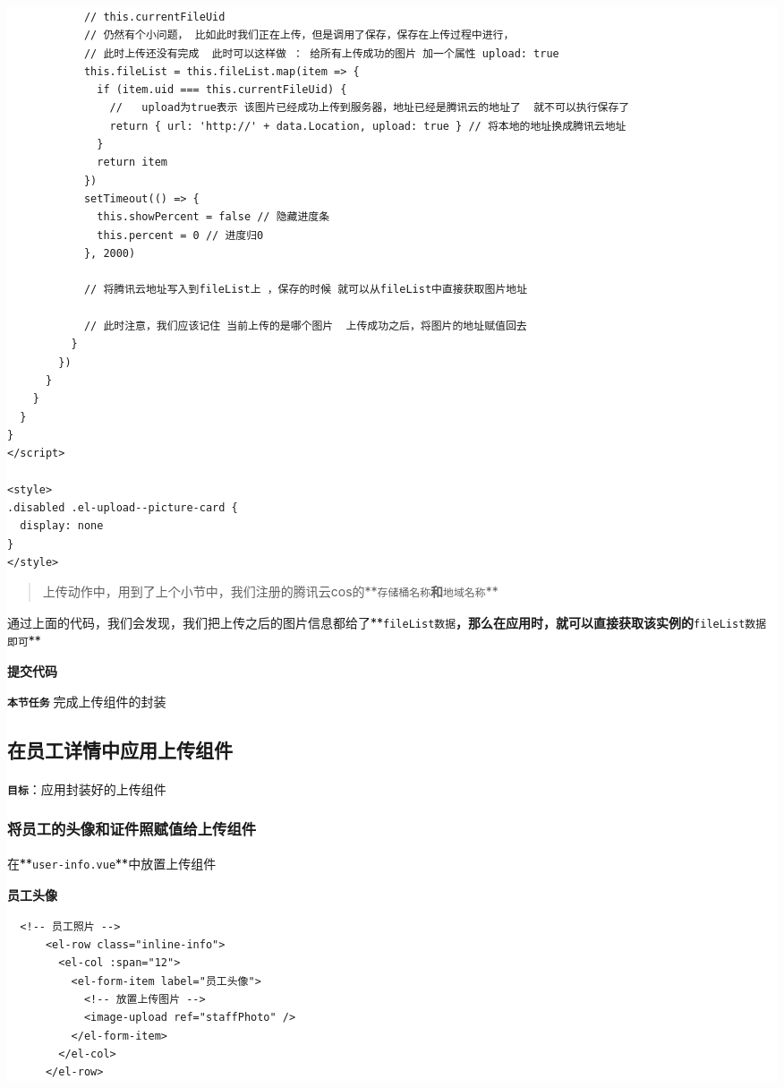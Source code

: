 ```vue
            // this.currentFileUid
            // 仍然有个小问题， 比如此时我们正在上传，但是调用了保存，保存在上传过程中进行，
            // 此时上传还没有完成  此时可以这样做 ： 给所有上传成功的图片 加一个属性 upload: true
            this.fileList = this.fileList.map(item => {
              if (item.uid === this.currentFileUid) {
                //   upload为true表示 该图片已经成功上传到服务器，地址已经是腾讯云的地址了  就不可以执行保存了
                return { url: 'http://' + data.Location, upload: true } // 将本地的地址换成腾讯云地址
              }
              return item
            })
            setTimeout(() => {
              this.showPercent = false // 隐藏进度条
              this.percent = 0 // 进度归0
            }, 2000)

            // 将腾讯云地址写入到fileList上 ，保存的时候 就可以从fileList中直接获取图片地址

            // 此时注意，我们应该记住 当前上传的是哪个图片  上传成功之后，将图片的地址赋值回去
          }
        })
      }
    }
  }
}
</script>

<style>
.disabled .el-upload--picture-card {
  display: none
}
</style>

```

> 上传动作中，用到了上个小节中，我们注册的腾讯云cos的**`存储桶名称`**和**`地域名称`**

通过上面的代码，我们会发现，我们把上传之后的图片信息都给了**`fileList数据`**，那么在应用时，就可以直接获取该实例的**`fileList数据即可`**

**提交代码**

**`本节任务`** 完成上传组件的封装

## 在员工详情中应用上传组件

**`目标`**：应用封装好的上传组件

### 将员工的头像和证件照赋值给上传组件

在**`user-info.vue`**中放置上传组件

**员工头像**

```vue
  <!-- 员工照片 -->
      <el-row class="inline-info">
        <el-col :span="12">
          <el-form-item label="员工头像">
            <!-- 放置上传图片 -->
            <image-upload ref="staffPhoto" />
          </el-form-item>
        </el-col>
      </el-row>
```
